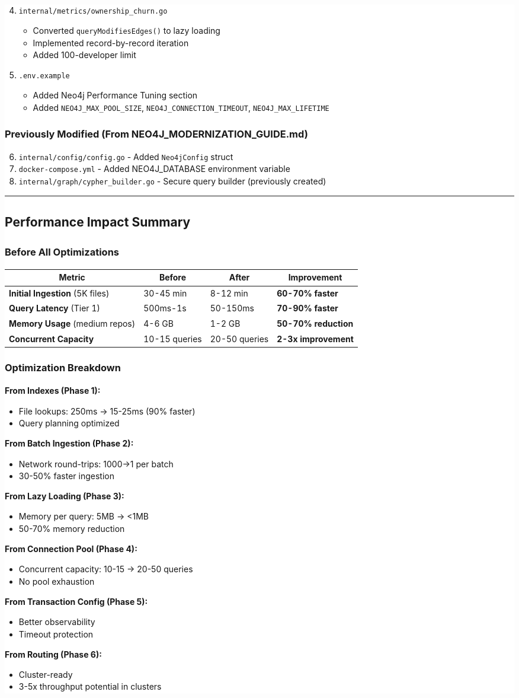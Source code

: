 4. `internal/metrics/ownership_churn.go`
   - Converted `queryModifiesEdges()` to lazy loading
   - Implemented record-by-record iteration
   - Added 100-developer limit

5. `.env.example`
   - Added Neo4j Performance Tuning section
   - Added `NEO4J_MAX_POOL_SIZE`, `NEO4J_CONNECTION_TIMEOUT`, `NEO4J_MAX_LIFETIME`

### Previously Modified (From NEO4J_MODERNIZATION_GUIDE.md)
6. `internal/config/config.go` - Added `Neo4jConfig` struct
7. `docker-compose.yml` - Added NEO4J_DATABASE environment variable
8. `internal/graph/cypher_builder.go` - Secure query builder (previously created)

---

## Performance Impact Summary

### Before All Optimizations
| Metric | Before | After | Improvement |
|--------|--------|-------|-------------|
| **Initial Ingestion** (5K files) | 30-45 min | 8-12 min | **60-70% faster** |
| **Query Latency** (Tier 1) | 500ms-1s | 50-150ms | **70-90% faster** |
| **Memory Usage** (medium repos) | 4-6 GB | 1-2 GB | **50-70% reduction** |
| **Concurrent Capacity** | 10-15 queries | 20-50 queries | **2-3x improvement** |

### Optimization Breakdown

**From Indexes (Phase 1):**
- File lookups: 250ms → 15-25ms (90% faster)
- Query planning optimized

**From Batch Ingestion (Phase 2):**
- Network round-trips: 1000→1 per batch
- 30-50% faster ingestion

**From Lazy Loading (Phase 3):**
- Memory per query: 5MB → <1MB
- 50-70% memory reduction

**From Connection Pool (Phase 4):**
- Concurrent capacity: 10-15 → 20-50 queries
- No pool exhaustion

**From Transaction Config (Phase 5):**
- Better observability
- Timeout protection

**From Routing (Phase 6):**
- Cluster-ready
- 3-5x throughput potential in clusters
